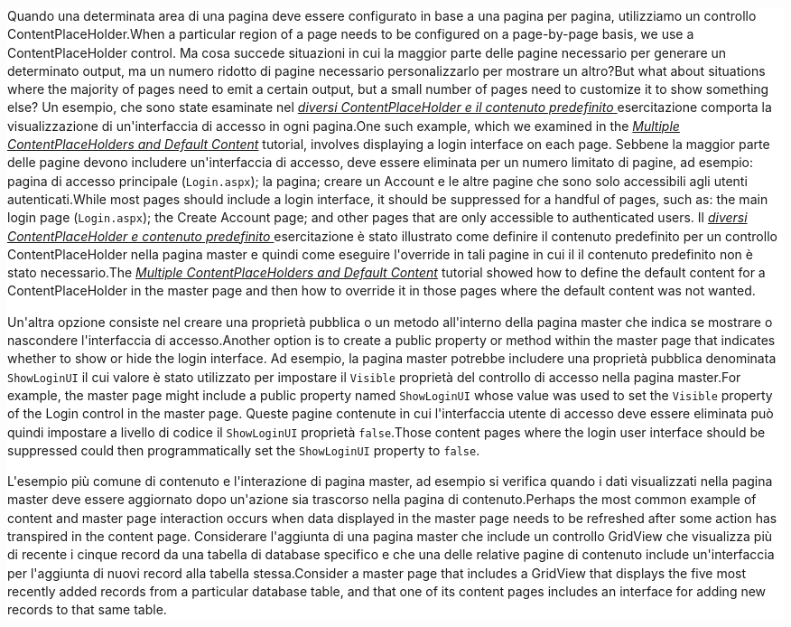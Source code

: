 <span data-ttu-id="481ab-117">Quando una determinata area di una pagina deve essere configurato in base a una pagina per pagina, utilizziamo un controllo ContentPlaceHolder.</span><span class="sxs-lookup"><span data-stu-id="481ab-117">When a particular region of a page needs to be configured on a page-by-page basis, we use a ContentPlaceHolder control.</span></span> <span data-ttu-id="481ab-118">Ma cosa succede situazioni in cui la maggior parte delle pagine necessario per generare un determinato output, ma un numero ridotto di pagine necessario personalizzarlo per mostrare un altro?</span><span class="sxs-lookup"><span data-stu-id="481ab-118">But what about situations where the majority of pages need to emit a certain output, but a small number of pages need to customize it to show something else?</span></span> <span data-ttu-id="481ab-119">Un esempio, che sono state esaminate nel [ *diversi ContentPlaceHolder e il contenuto predefinito* ](multiple-contentplaceholders-and-default-content-cs.md) esercitazione comporta la visualizzazione di un'interfaccia di accesso in ogni pagina.</span><span class="sxs-lookup"><span data-stu-id="481ab-119">One such example, which we examined in the [*Multiple ContentPlaceHolders and Default Content*](multiple-contentplaceholders-and-default-content-cs.md) tutorial, involves displaying a login interface on each page.</span></span> <span data-ttu-id="481ab-120">Sebbene la maggior parte delle pagine devono includere un'interfaccia di accesso, deve essere eliminata per un numero limitato di pagine, ad esempio: pagina di accesso principale (`Login.aspx`); la pagina; creare un Account e le altre pagine che sono solo accessibili agli utenti autenticati.</span><span class="sxs-lookup"><span data-stu-id="481ab-120">While most pages should include a login interface, it should be suppressed for a handful of pages, such as: the main login page (`Login.aspx`); the Create Account page; and other pages that are only accessible to authenticated users.</span></span> <span data-ttu-id="481ab-121">Il [ *diversi ContentPlaceHolder e contenuto predefinito* ](multiple-contentplaceholders-and-default-content-cs.md) esercitazione è stato illustrato come definire il contenuto predefinito per un controllo ContentPlaceHolder nella pagina master e quindi come eseguire l'override in tali pagine in cui il il contenuto predefinito non è stato necessario.</span><span class="sxs-lookup"><span data-stu-id="481ab-121">The [*Multiple ContentPlaceHolders and Default Content*](multiple-contentplaceholders-and-default-content-cs.md) tutorial showed how to define the default content for a ContentPlaceHolder in the master page and then how to override it in those pages where the default content was not wanted.</span></span>

<span data-ttu-id="481ab-122">Un'altra opzione consiste nel creare una proprietà pubblica o un metodo all'interno della pagina master che indica se mostrare o nascondere l'interfaccia di accesso.</span><span class="sxs-lookup"><span data-stu-id="481ab-122">Another option is to create a public property or method within the master page that indicates whether to show or hide the login interface.</span></span> <span data-ttu-id="481ab-123">Ad esempio, la pagina master potrebbe includere una proprietà pubblica denominata `ShowLoginUI` il cui valore è stato utilizzato per impostare il `Visible` proprietà del controllo di accesso nella pagina master.</span><span class="sxs-lookup"><span data-stu-id="481ab-123">For example, the master page might include a public property named `ShowLoginUI` whose value was used to set the `Visible` property of the Login control in the master page.</span></span> <span data-ttu-id="481ab-124">Queste pagine contenute in cui l'interfaccia utente di accesso deve essere eliminata può quindi impostare a livello di codice il `ShowLoginUI` proprietà `false`.</span><span class="sxs-lookup"><span data-stu-id="481ab-124">Those content pages where the login user interface should be suppressed could then programmatically set the `ShowLoginUI` property to `false`.</span></span>

<span data-ttu-id="481ab-125">L'esempio più comune di contenuto e l'interazione di pagina master, ad esempio si verifica quando i dati visualizzati nella pagina master deve essere aggiornato dopo un'azione sia trascorso nella pagina di contenuto.</span><span class="sxs-lookup"><span data-stu-id="481ab-125">Perhaps the most common example of content and master page interaction occurs when data displayed in the master page needs to be refreshed after some action has transpired in the content page.</span></span> <span data-ttu-id="481ab-126">Considerare l'aggiunta di una pagina master che include un controllo GridView che visualizza più di recente i cinque record da una tabella di database specifico e che una delle relative pagine di contenuto include un'interfaccia per l'aggiunta di nuovi record alla tabella stessa.</span><span class="sxs-lookup"><span data-stu-id="481ab-126">Consider a master page that includes a GridView that displays the five most recently added records from a particular database table, and that one of its content pages includes an interface for adding new records to that same table.</span></span>
